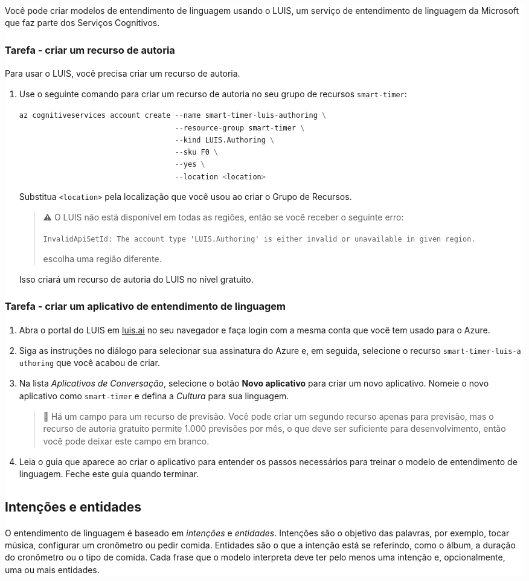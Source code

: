 Você pode criar modelos de entendimento de linguagem usando o LUIS, um serviço de entendimento de linguagem da Microsoft que faz parte dos Serviços Cognitivos.

### Tarefa - criar um recurso de autoria

Para usar o LUIS, você precisa criar um recurso de autoria.

1. Use o seguinte comando para criar um recurso de autoria no seu grupo de recursos `smart-timer`:

    ```python
    az cognitiveservices account create --name smart-timer-luis-authoring \
                                        --resource-group smart-timer \
                                        --kind LUIS.Authoring \
                                        --sku F0 \
                                        --yes \
                                        --location <location>
    ```

    Substitua `<location>` pela localização que você usou ao criar o Grupo de Recursos.

    > ⚠️ O LUIS não está disponível em todas as regiões, então se você receber o seguinte erro:
    >
    > ```output
    > InvalidApiSetId: The account type 'LUIS.Authoring' is either invalid or unavailable in given region.
    > ```
    >
    > escolha uma região diferente.

    Isso criará um recurso de autoria do LUIS no nível gratuito.

### Tarefa - criar um aplicativo de entendimento de linguagem

1. Abra o portal do LUIS em [luis.ai](https://luis.ai?WT.mc_id=academic-17441-jabenn) no seu navegador e faça login com a mesma conta que você tem usado para o Azure.

1. Siga as instruções no diálogo para selecionar sua assinatura do Azure e, em seguida, selecione o recurso `smart-timer-luis-authoring` que você acabou de criar.

1. Na lista *Aplicativos de Conversação*, selecione o botão **Novo aplicativo** para criar um novo aplicativo. Nomeie o novo aplicativo como `smart-timer` e defina a *Cultura* para sua linguagem.

    > 💁 Há um campo para um recurso de previsão. Você pode criar um segundo recurso apenas para previsão, mas o recurso de autoria gratuito permite 1.000 previsões por mês, o que deve ser suficiente para desenvolvimento, então você pode deixar este campo em branco.

1. Leia o guia que aparece ao criar o aplicativo para entender os passos necessários para treinar o modelo de entendimento de linguagem. Feche este guia quando terminar.

## Intenções e entidades

O entendimento de linguagem é baseado em *intenções* e *entidades*. Intenções são o objetivo das palavras, por exemplo, tocar música, configurar um cronômetro ou pedir comida. Entidades são o que a intenção está se referindo, como o álbum, a duração do cronômetro ou o tipo de comida. Cada frase que o modelo interpreta deve ter pelo menos uma intenção e, opcionalmente, uma ou mais entidades.
